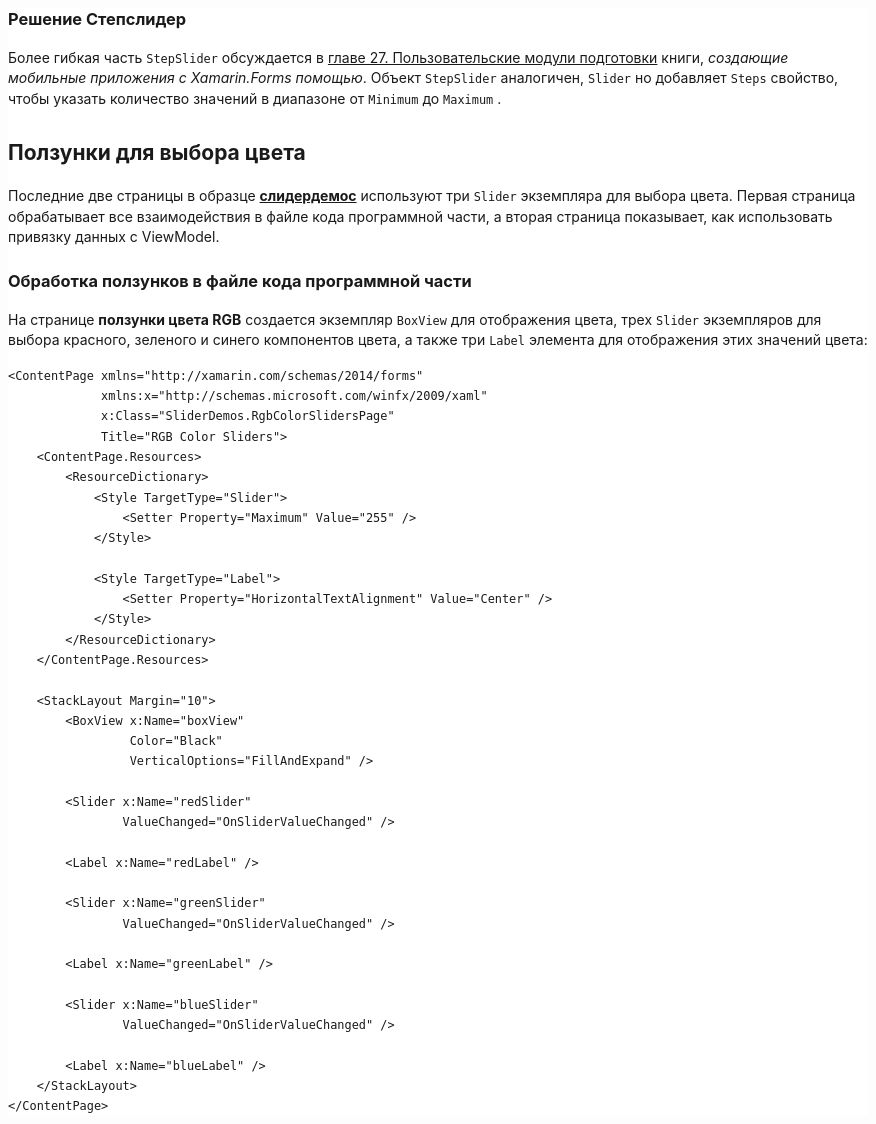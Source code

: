 ### <a name="the-stepslider-solution"></a>Решение Степслидер

Более гибкая часть `StepSlider` обсуждается в [главе 27. Пользовательские модули подготовки](https://xamarin.azureedge.net/developer/xamarin-forms-book/XamarinFormsBook-Ch27-Apr2016.pdf) книги, *создающие мобильные приложения с Xamarin.Forms помощью*. Объект `StepSlider` аналогичен, `Slider` но добавляет `Steps` свойство, чтобы указать количество значений в диапазоне от `Minimum` до `Maximum` .

## <a name="sliders-for-color-selection"></a>Ползунки для выбора цвета

Последние две страницы в образце [**слидердемос**](/samples/xamarin/xamarin-forms-samples/userinterface-sliderdemos) используют три `Slider` экземпляра для выбора цвета. Первая страница обрабатывает все взаимодействия в файле кода программной части, а вторая страница показывает, как использовать привязку данных с ViewModel.

### <a name="handling-sliders-in-the-code-behind-file"></a>Обработка ползунков в файле кода программной части

На странице **ползунки цвета RGB** создается экземпляр `BoxView` для отображения цвета, трех `Slider` экземпляров для выбора красного, зеленого и синего компонентов цвета, а также три `Label` элемента для отображения этих значений цвета:

```xaml
<ContentPage xmlns="http://xamarin.com/schemas/2014/forms"
             xmlns:x="http://schemas.microsoft.com/winfx/2009/xaml"
             x:Class="SliderDemos.RgbColorSlidersPage"
             Title="RGB Color Sliders">
    <ContentPage.Resources>
        <ResourceDictionary>
            <Style TargetType="Slider">
                <Setter Property="Maximum" Value="255" />
            </Style>

            <Style TargetType="Label">
                <Setter Property="HorizontalTextAlignment" Value="Center" />
            </Style>
        </ResourceDictionary>
    </ContentPage.Resources>

    <StackLayout Margin="10">
        <BoxView x:Name="boxView"
                 Color="Black"
                 VerticalOptions="FillAndExpand" />

        <Slider x:Name="redSlider"
                ValueChanged="OnSliderValueChanged" />

        <Label x:Name="redLabel" />

        <Slider x:Name="greenSlider"
                ValueChanged="OnSliderValueChanged" />

        <Label x:Name="greenLabel" />

        <Slider x:Name="blueSlider"
                ValueChanged="OnSliderValueChanged" />

        <Label x:Name="blueLabel" />
    </StackLayout>
</ContentPage>
```
